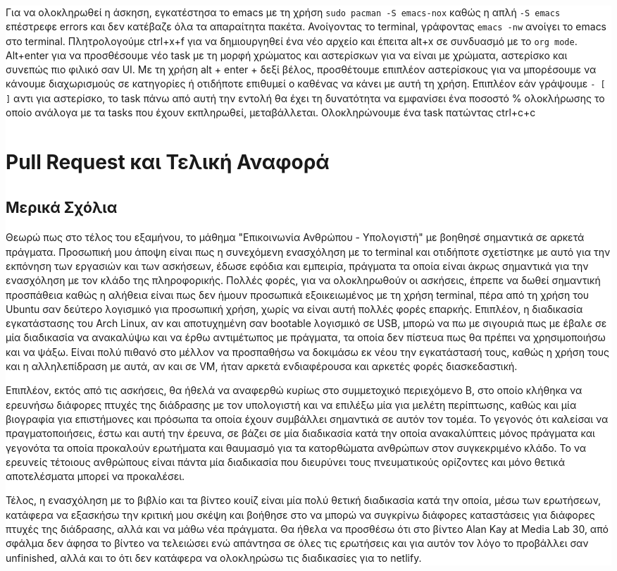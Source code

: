
Για να ολοκληρωθεί η άσκηση, εγκατέστησα το emacs με τη χρήση ```sudo pacman -S emacs-nox``` καθώς η απλή ```-S emacs``` επέστρεφε errors και δεν κατέβαζε όλα τα απαραίτητα πακέτα.
Ανοίγοντας το terminal, γράφοντας ```emacs -nw``` ανοίγει το emacs στο terminal. Πλητρολογούμε ctrl+x+f για να δημιουργηθεί ένα νέο αρχείο και έπειτα alt+x σε συνδυασμό με το
```org mode```. Αlt+enter για να προσθέσουμε νέο task με τη μορφή χρώματος και αστερίσκων για να είναι με χρώματα, αστερίσκο και συνεπώς πιο φιλικό σαν UI. Με τη χρήση alt + enter + δεξί βέλος, προσθέτουμε επιπλέον αστερίσκους για να μπορέσουμε να κάνουμε διαχωρισμούς σε κατηγορίες ή οτιδήποτε επιθυμεί ο καθένας να κάνει με αυτή τη χρήση. Επιπλέον εάν γράψουμε ```- [ ]``` αντι για αστερίσκο, το task πάνω από αυτή την εντολή θα έχει τη δυνατότητα να εμφανίσει ένα ποσοστό % ολοκλήρωσης το οποίο ανάλογα με τα tasks που έχουν εκπληρωθεί, μεταβάλλεται. Ολοκληρώνουμε ένα task πατώντας ctrl+c+c


# Pull Request και Τελική Αναφορά

## Μερικά Σχόλια

Θεωρώ πως στο τέλος του εξαμήνου, το μάθημα "Επικοινωνία Ανθρώπου - Υπολογιστή" με βοηθησέ σημαντικά σε αρκετά πράγματα. Προσωπική μου άποψη είναι πως η συνεχόμενη ενασχόληση με το terminal και οτιδήποτε σχετίστηκε με αυτό για την εκπόνηση των εργασιών και των ασκήσεων, έδωσε εφόδια και εμπειρία, πράγματα τα οποία είναι άκρως σημαντικά για την ενασχόληση με τον κλάδο της πληροφορικής. Πολλές φορές, για να ολοκληρωθούν οι ασκήσεις, έπρεπε να δωθεί σημαντική προσπάθεια καθώς η αλήθεια είναι πως δεν ήμουν προσωπικά εξοικειωμένος με τη χρήση terminal, πέρα από τη χρήση του Ubuntu σαν δεύτερο λογισμικό για προσωπική χρήση, χωρίς να είναι αυτή πολλές φορές επαρκής. Επιπλέον, η διαδικασία εγκατάστασης του Arch Linux, αν και αποτυχημένη σαν bootable λογισμικό σε USB, μπορώ να πω με σιγουριά πως με έβαλε σε μία διαδικασία να ανακαλύψω και να έρθω αντιμέτωπος με πράγματα, τα οποία δεν πίστευα πως θα πρέπει να χρησιμοποιήσω και να ψάξω. Είναι πολύ πιθανό στο μέλλον να προσπαθήσω να δοκιμάσω εκ νέου την εγκατάστασή τους, καθώς η χρήση τους και η αλληλεπίδραση με αυτά, αν και σε VM, ήταν αρκετά ενδιαφέρουσα και αρκετές φορές διασκεδαστική.

Επιπλέον, εκτός από τις ασκήσεις, θα ήθελά να αναφερθώ κυρίως στο συμμετοχικό περιεχόμενο Β, στο οποίο κλήθηκα να ερευνήσω διάφορες πτυχές της διάδρασης με τον υπολογιστή και να επιλέξω μία για μελέτη περίπτωσης, καθώς και μία βιογραφία για επιστήμονες και πρόσωπα τα οποία έχουν συμβάλλει σημαντικά σε αυτόν τον τομέα. Το γεγονός ότι καλείσαι να πραγματοποιήσεις, έστω και αυτή την έρευνα, σε βάζει σε μία διαδικασία κατά την οποία ανακαλύπτεις μόνος πράγματα και γεγονότα τα οποία προκαλούν ερωτήματα και θαυμασμό για τα κατορθώματα ανθρώπων στον συγκεκριμένο κλάδο. Το να ερευνείς τέτοιους ανθρώπους είναι πάντα μία διαδικασία που διευρύνει τους πνευματικούς ορίζοντες και μόνο θετικά αποτελέσματα μπορεί να προκαλέσει. 

Τέλος, η ενασχόληση με το βιβλίο και τα βίντεο κουίζ είναι μία πολύ θετική διαδικασία κατά την οποία, μέσω των ερωτήσεων, κατάφερα να εξασκήσω την κριτική μου σκέψη και βοήθησε στο να μπορώ να συγκρίνω διάφορες καταστάσεις για διάφορες πτυχές της διάδρασης, αλλά και να μάθω νέα πράγματα. Θα ήθελα να προσθέσω ότι στο βίντεο Alan Kay at Media Lab 30, από σφάλμα δεν άφησα το βίντεο να τελειώσει ενώ απάντησα σε όλες τις ερωτήσεις και για αυτόν τον λόγο το προβάλλει σαν unfinished, αλλά και το ότι δεν κατάφερα να ολοκληρώσω τις διαδικασίες για το netlify.
